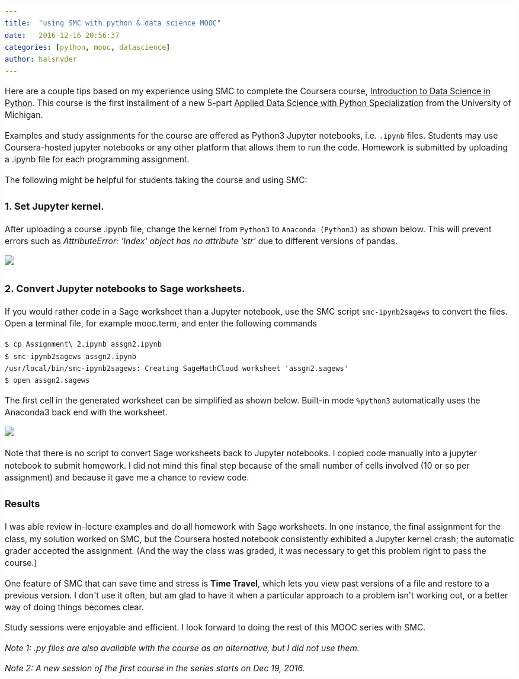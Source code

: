 ```yaml
---
title:  "using SMC with python & data science MOOC"
date:   2016-12-16 20:56:37
categories: [python, mooc, datascience]
author: halsnyder
---
```

Here are a couple tips based on my experience using SMC to complete the Coursera course, [Introduction to Data Science in Python](https://www.coursera.org/learn/python-data-analysis). This course is the first installment of a new 5-part [Applied Data Science with Python Specialization](https://www.coursera.org/specializations/data-science-python) from the University of Michigan.

Examples and study assignments for the course are offered as Python3 Jupyter notebooks, i.e. `.ipynb` files. Students may use Coursera-hosted jupyter notebooks or any other platform that allows them to run the code. Homework is submitted by uploading a .ipynb file for each programming assignment.

The following might be helpful for students taking the course and using SMC:

### 1. Set Jupyter kernel.

After uploading a course .ipynb file, change the kernel from `Python3` to `Anaconda (Python3)` as shown below. This will prevent errors such as _AttributeError: 'Index' object has no attribute 'str'_ due to different versions of pandas.

<img src="{{ '/img/change-kernel.png' | prepend: site.baseurl }}" style="width:75%" >

### 2. Convert Jupyter notebooks to Sage worksheets.

If you would rather code in a Sage worksheet than a Jupyter notebook, use the SMC script `smc-ipynb2sagews` to convert the files. Open a terminal file, for example mooc.term, and enter the following commands

    $ cp Assignment\ 2.ipynb assgn2.ipynb
    $ smc-ipynb2sagews assgn2.ipynb
    /usr/local/bin/smc-ipynb2sagews: Creating SageMathCloud worksheet 'assgn2.sagews'
    $ open assgn2.sagews


The first cell in the generated worksheet can be simplified as shown below. Built-in mode `%python3` automatically uses the Anaconda3 back end with the worksheet.

<img src="{{ '/img/new-auto.png' | prepend: site.baseurl }}" style="width:75%" >

Note that there is no script to convert Sage worksheets back to Jupyter notebooks. I copied code manually into a jupyter notebook to submit homework. I did not mind this final step because of the small number of cells involved (10 or so per assignment) and because it gave me a chance to review code.

### Results

I was able review in-lecture examples and do all homework with Sage worksheets. In one instance, the final assignment for the class, my solution worked on SMC, but the Coursera hosted notebook consistently exhibited a Jupyter kernel crash; the automatic grader accepted the assignment. (And the way the class was graded, it was necessary to get this problem right to pass the course.)

One feature of SMC that can save time and stress is **Time Travel**, which lets you view past versions of a file and restore to a previous version. I don't use it often, but am glad to have it when a particular approach to a problem isn't working out, or a better way of doing things becomes clear.

Study sessions were enjoyable and efficient. I look forward to doing the rest of this MOOC series with SMC.

_Note 1: .py files are also available with the course as an alternative, but I did not use them._

_Note 2: A new session of the first course in the series starts on Dec 19, 2016._

